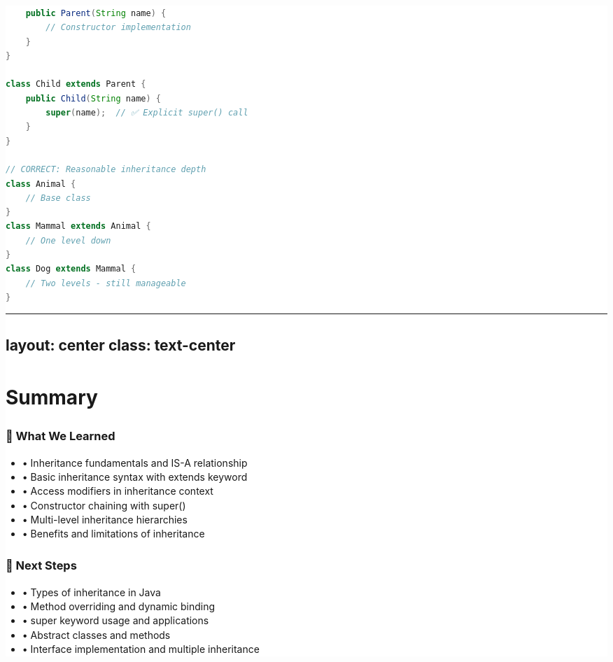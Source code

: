 ```java
    public Parent(String name) {
        // Constructor implementation
    }
}

class Child extends Parent {
    public Child(String name) {
        super(name);  // ✅ Explicit super() call
    }
}

// CORRECT: Reasonable inheritance depth
class Animal {
    // Base class
}
class Mammal extends Animal {
    // One level down
}
class Dog extends Mammal {
    // Two levels - still manageable
}
```
</div>
</div>
</div>

</div>

---
layout: center
class: text-center
---

# Summary

<div class="grid grid-cols-2 gap-8 mt-8">

<div class="bg-blue-50 p-6 rounded-lg">
<h3 class="font-bold text-lg mb-4">📖 What We Learned</h3>
<ul class="text-left space-y-2">
<li>• Inheritance fundamentals and IS-A relationship</li>
<li>• Basic inheritance syntax with extends keyword</li>
<li>• Access modifiers in inheritance context</li>
<li>• Constructor chaining with super()</li>
<li>• Multi-level inheritance hierarchies</li>
<li>• Benefits and limitations of inheritance</li>
</ul>
</div>

<div class="bg-green-50 p-6 rounded-lg">
<h3 class="font-bold text-lg mb-4">🎯 Next Steps</h3>
<ul class="text-left space-y-2">
<li>• Types of inheritance in Java</li>
<li>• Method overriding and dynamic binding</li>
<li>• super keyword usage and applications</li>
<li>• Abstract classes and methods</li>
<li>• Interface implementation and multiple inheritance</li>
</ul>
</div>
